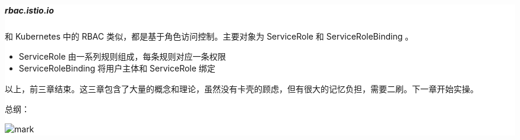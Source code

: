 

##### **rbac.istio.io**

和 Kubernetes 中的 RBAC 类似，都是基于角色访问控制。主要对象为 ServiceRole 和 ServiceRoleBinding 。

- ServiceRole  由一系列规则组成，每条规则对应一条权限
- ServiceRoleBinding  将用户主体和 ServiceRole 绑定



以上，前三章结束。这三章包含了大量的概念和理论，虽然没有卡壳的顾虑，但有很大的记忆负担，需要二刷。下一章开始实操。



总纲：

![mark](http://web.iamyann.com/images/20200112/XNmdWVqai289.jpg?imageslim)



